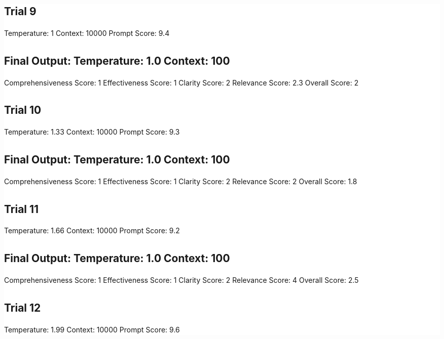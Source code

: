 Trial 9    
------------------
Temperature: 1
Context: 10000
    Prompt Score: 9.4

Final Output:
Temperature: 1.0
Context: 100
------------------
Comprehensiveness Score: 1
Effectiveness Score: 1
Clarity Score: 2
Relevance Score: 2.3
Overall Score: 2     
    
Trial 10    
------------------
Temperature: 1.33
Context: 10000
    Prompt Score: 9.3

Final Output:
Temperature: 1.0
Context: 100
------------------
Comprehensiveness Score: 1
Effectiveness Score: 1
Clarity Score: 2
Relevance Score: 2
Overall Score: 1.8     
    
Trial 11    
------------------
Temperature: 1.66
Context: 10000
    Prompt Score: 9.2

Final Output:
Temperature: 1.0
Context: 100
------------------
Comprehensiveness Score: 1
Effectiveness Score: 1
Clarity Score: 2
Relevance Score: 4
Overall Score: 2.5  
    
Trial 12    
------------------
Temperature: 1.99
Context: 10000
    Prompt Score: 9.6
